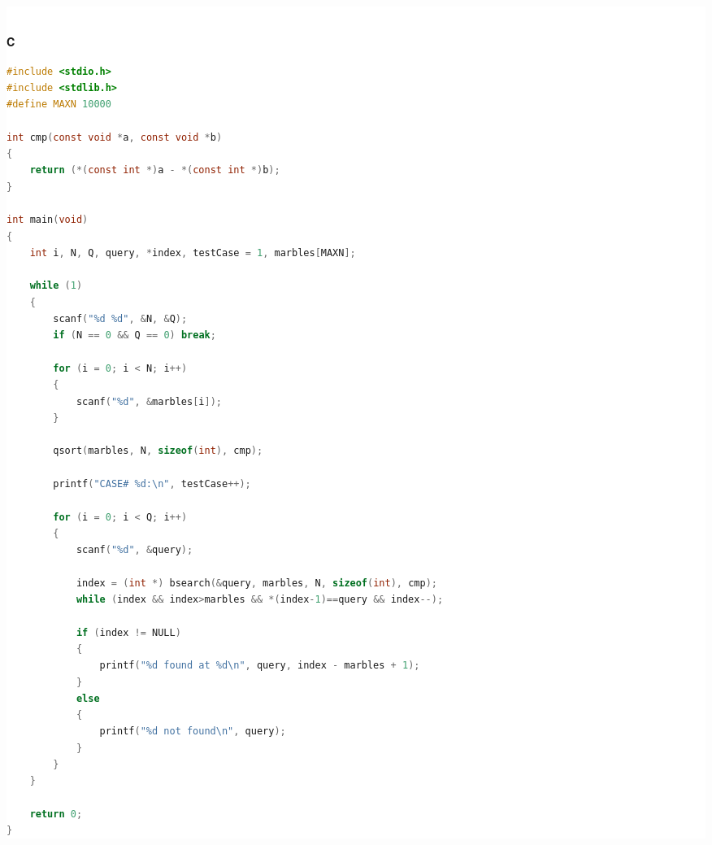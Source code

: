 <br />

**C**
```c
#include <stdio.h>
#include <stdlib.h>
#define MAXN 10000

int cmp(const void *a, const void *b)
{
    return (*(const int *)a - *(const int *)b);
}

int main(void)
{
    int i, N, Q, query, *index, testCase = 1, marbles[MAXN];

    while (1)
    {
        scanf("%d %d", &N, &Q);
        if (N == 0 && Q == 0) break;

        for (i = 0; i < N; i++)
        {
            scanf("%d", &marbles[i]);
        }

        qsort(marbles, N, sizeof(int), cmp);

        printf("CASE# %d:\n", testCase++);

        for (i = 0; i < Q; i++)
        {
            scanf("%d", &query);

            index = (int *) bsearch(&query, marbles, N, sizeof(int), cmp);
            while (index && index>marbles && *(index-1)==query && index--);

            if (index != NULL)
            {
                printf("%d found at %d\n", query, index - marbles + 1);
            }
            else
            {
                printf("%d not found\n", query);
            }
        }
    }

    return 0;
}
```
